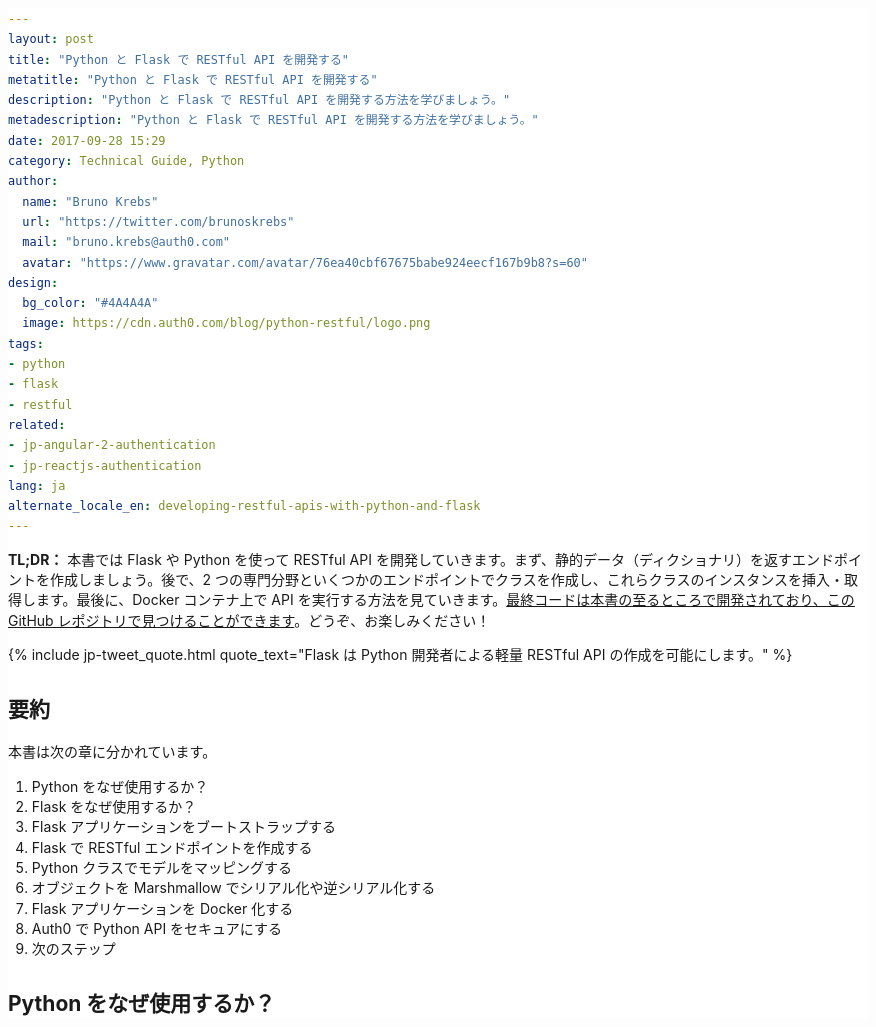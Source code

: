 ```yaml
---
layout: post
title: "Python と Flask で RESTful API を開発する"
metatitle: "Python と Flask で RESTful API を開発する"
description: "Python と Flask で RESTful API を開発する方法を学びましょう。"
metadescription: "Python と Flask で RESTful API を開発する方法を学びましょう。"
date: 2017-09-28 15:29
category: Technical Guide, Python
author:
  name: "Bruno Krebs"
  url: "https://twitter.com/brunoskrebs"
  mail: "bruno.krebs@auth0.com"
  avatar: "https://www.gravatar.com/avatar/76ea40cbf67675babe924eecf167b9b8?s=60"
design:
  bg_color: "#4A4A4A"
  image: https://cdn.auth0.com/blog/python-restful/logo.png
tags:
- python
- flask
- restful
related:
- jp-angular-2-authentication
- jp-reactjs-authentication
lang: ja
alternate_locale_en: developing-restful-apis-with-python-and-flask
---
```


**TL;DR：** 本書では Flask や Python を使って RESTful API を開発していきます。まず、静的データ（ディクショナリ）を返すエンドポイントを作成しましょう。後で、2 つの専門分野といくつかのエンドポイントでクラスを作成し、これらクラスのインスタンスを挿入・取得します。最後に、Docker コンテナ上で API を実行する方法を見ていきます。[最終コードは本書の至るところで開発されており、この GitHub レポジトリで見つけることができます](https://github.com/auth0-blog/flask-restful-apis)。どうぞ、お楽しみください！

{% include jp-tweet_quote.html quote_text="Flask は Python 開発者による軽量 RESTful API の作成を可能にします。" %}

## 要約

本書は次の章に分かれています。

1. Python をなぜ使用するか？
2. Flask をなぜ使用するか？
3. Flask アプリケーションをブートストラップする
4. Flask で RESTful エンドポイントを作成する
5. Python クラスでモデルをマッピングする
6. オブジェクトを Marshmallow でシリアル化や逆シリアル化する
7. Flask アプリケーションを Docker 化する
8. Auth0 で Python API をセキュアにする
9. 次のステップ

## Python をなぜ使用するか？
